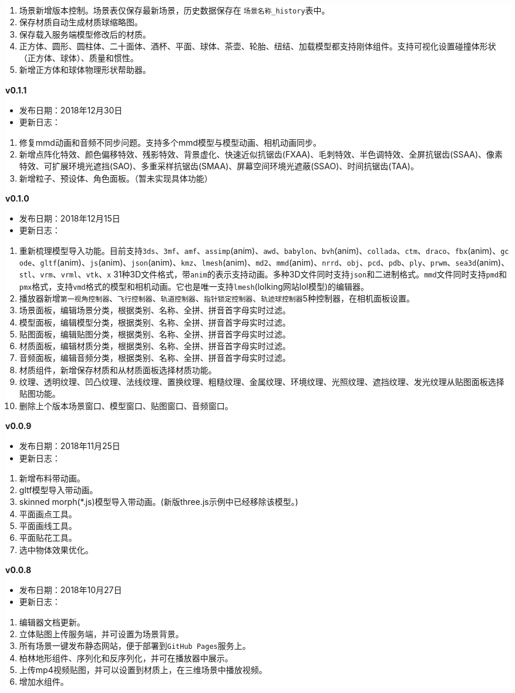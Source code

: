 1. 场景新增版本控制。场景表仅保存最新场景，历史数据保存在 `场景名称_history`表中。
2. 保存材质自动生成材质球缩略图。
3. 保存载入服务端模型修改后的材质。
4. 正方体、圆形、圆柱体、二十面体、酒杯、平面、球体、茶壶、轮胎、纽结、加载模型都支持刚体组件。支持可视化设置碰撞体形状（正方体、球体）、质量和惯性。
5. 新增正方体和球体物理形状帮助器。

**v0.1.1**

* 发布日期：2018年12月30日
* 更新日志：

1. 修复mmd动画和音频不同步问题。支持多个mmd模型与模型动画、相机动画同步。
2. 新增点阵化特效、颜色偏移特效、残影特效、背景虚化、快速近似抗锯齿(FXAA)、毛刺特效、半色调特效、全屏抗锯齿(SSAA)、像素特效、可扩展环境光遮挡(SAO)、多重采样抗锯齿(SMAA)、屏幕空间环境光遮蔽(SSAO)、时间抗锯齿(TAA)。
3. 新增粒子、预设体、角色面板。（暂未实现具体功能）

**v0.1.0**

* 发布日期：2018年12月15日
* 更新日志：

1. 重新梳理模型导入功能。目前支持`3ds`、`3mf`、`amf`、`assimp`(anim)、`awd`、`babylon`、`bvh`(anim)、`collada`、`ctm`、`draco`、`fbx`(anim)、`gcode`、`gltf`(anim)、`js`(anim)、`json`(anim)、`kmz`、`lmesh`(anim)、`md2`、`mmd`(anim)、`nrrd`、`obj`、`pcd`、`pdb`、`ply`、`prwm`、`sea3d`(anim)、`stl`、`vrm`、`vrml`、`vtk`、`x` 31种3D文件格式，带`anim`的表示支持动画。多种3D文件同时支持`json`和二进制格式。`mmd`文件同时支持`pmd`和`pmx`格式，支持`vmd`格式的模型和相机动画。它也是唯一支持`lmesh`(lolking网站lol模型)的编辑器。
2. 播放器新增`第一视角控制器`、`飞行控制器`、`轨道控制器`、`指针锁定控制器`、`轨迹球控制器`5种控制器，在相机面板设置。
3. 场景面板，编辑场景分类，根据类别、名称、全拼、拼音首字母实时过滤。
4. 模型面板，编辑模型分类，根据类别、名称、全拼、拼音首字母实时过滤。
5. 贴图面板，编辑贴图分类，根据类别、名称、全拼、拼音首字母实时过滤。
6. 材质面板，编辑材质分类，根据类别、名称、全拼、拼音首字母实时过滤。
7. 音频面板，编辑音频分类，根据类别、名称、全拼、拼音首字母实时过滤。
8. 材质组件，新增保存材质和从材质面板选择材质功能。
9. 纹理、透明纹理、凹凸纹理、法线纹理、置换纹理、粗糙纹理、金属纹理、环境纹理、光照纹理、遮挡纹理、发光纹理从贴图面板选择贴图功能。
10. 删除上个版本场景窗口、模型窗口、贴图窗口、音频窗口。

**v0.0.9**

* 发布日期：2018年11月25日
* 更新日志：

1. 新增布料带动画。
2. gltf模型导入带动画。
3. skinned morph(*.js)模型导入带动画。(新版three.js示例中已经移除该模型。)
4. 平面画点工具。
5. 平面画线工具。
6. 平面贴花工具。
7. 选中物体效果优化。

**v0.0.8**

* 发布日期：2018年10月27日
* 更新日志：

1. 编辑器文档更新。
2. 立体贴图上传服务端，并可设置为场景背景。
3. 所有场景一键发布静态网站，便于部署到`GitHub Pages`服务上。
4. 柏林地形组件、序列化和反序列化，并可在播放器中展示。
5. 上传mp4视频贴图，并可以设置到材质上，在三维场景中播放视频。
6. 增加水组件。
